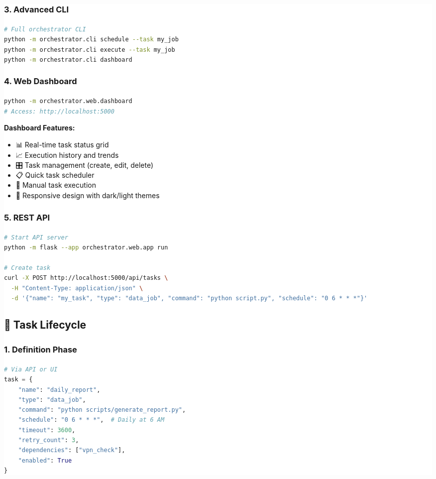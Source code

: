 ### 3. Advanced CLI
```bash
# Full orchestrator CLI
python -m orchestrator.cli schedule --task my_job
python -m orchestrator.cli execute --task my_job
python -m orchestrator.cli dashboard
```

### 4. Web Dashboard
```bash
python -m orchestrator.web.dashboard
# Access: http://localhost:5000
```

**Dashboard Features:**
- 📊 Real-time task status grid
- 📈 Execution history and trends  
- 🎛️ Task management (create, edit, delete)
- 📋 Quick task scheduler
- 🔄 Manual task execution
- 📱 Responsive design with dark/light themes

### 5. REST API
```bash
# Start API server
python -m flask --app orchestrator.web.app run

# Create task
curl -X POST http://localhost:5000/api/tasks \
  -H "Content-Type: application/json" \
  -d '{"name": "my_task", "type": "data_job", "command": "python script.py", "schedule": "0 6 * * *"}'
```

## 🔄 Task Lifecycle

### 1. **Definition Phase**
```python
# Via API or UI
task = {
    "name": "daily_report",
    "type": "data_job", 
    "command": "python scripts/generate_report.py",
    "schedule": "0 6 * * *",  # Daily at 6 AM
    "timeout": 3600,
    "retry_count": 3,
    "dependencies": ["vpn_check"],
    "enabled": True
}
```
